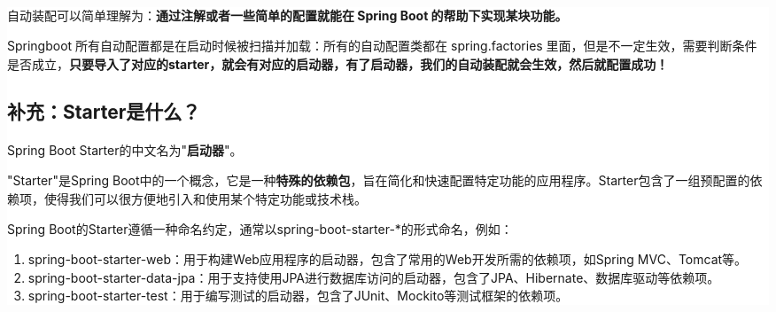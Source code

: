 

自动装配可以简单理解为：**通过注解或者一些简单的配置就能在 Spring Boot 的帮助下实现某块功能。**



Springboot 所有自动配置都是在启动时候被扫描并加载：所有的自动配置类都在 spring.factories 里面，但是不一定生效，需要判断条件是否成立，**只要导入了对应的starter，就会有对应的启动器，有了启动器，我们的自动装配就会生效，然后就配置成功！**



## 补充：Starter是什么？



Spring Boot Starter的中文名为"**启动器**"。

"Starter"是Spring Boot中的一个概念，它是一种**特殊的依赖包**，旨在简化和快速配置特定功能的应用程序。Starter包含了一组预配置的依赖项，使得我们可以很方便地引入和使用某个特定功能或技术栈。



Spring Boot的Starter遵循一种命名约定，通常以spring-boot-starter-*的形式命名，例如：



1. spring-boot-starter-web：用于构建Web应用程序的启动器，包含了常用的Web开发所需的依赖项，如Spring MVC、Tomcat等。
2. spring-boot-starter-data-jpa：用于支持使用JPA进行数据库访问的启动器，包含了JPA、Hibernate、数据库驱动等依赖项。
3. spring-boot-starter-test：用于编写测试的启动器，包含了JUnit、Mockito等测试框架的依赖项。
